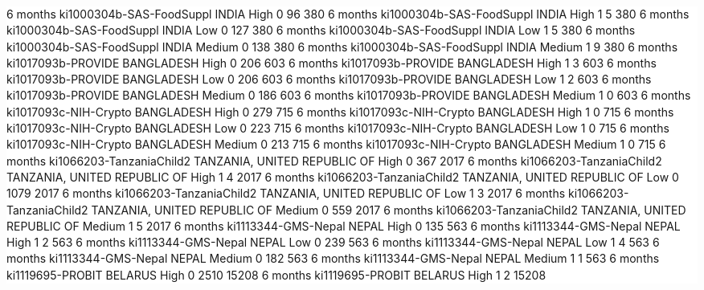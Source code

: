 6 months    ki1000304b-SAS-FoodSuppl   INDIA                          High              0       96     380
6 months    ki1000304b-SAS-FoodSuppl   INDIA                          High              1        5     380
6 months    ki1000304b-SAS-FoodSuppl   INDIA                          Low               0      127     380
6 months    ki1000304b-SAS-FoodSuppl   INDIA                          Low               1        5     380
6 months    ki1000304b-SAS-FoodSuppl   INDIA                          Medium            0      138     380
6 months    ki1000304b-SAS-FoodSuppl   INDIA                          Medium            1        9     380
6 months    ki1017093b-PROVIDE         BANGLADESH                     High              0      206     603
6 months    ki1017093b-PROVIDE         BANGLADESH                     High              1        3     603
6 months    ki1017093b-PROVIDE         BANGLADESH                     Low               0      206     603
6 months    ki1017093b-PROVIDE         BANGLADESH                     Low               1        2     603
6 months    ki1017093b-PROVIDE         BANGLADESH                     Medium            0      186     603
6 months    ki1017093b-PROVIDE         BANGLADESH                     Medium            1        0     603
6 months    ki1017093c-NIH-Crypto      BANGLADESH                     High              0      279     715
6 months    ki1017093c-NIH-Crypto      BANGLADESH                     High              1        0     715
6 months    ki1017093c-NIH-Crypto      BANGLADESH                     Low               0      223     715
6 months    ki1017093c-NIH-Crypto      BANGLADESH                     Low               1        0     715
6 months    ki1017093c-NIH-Crypto      BANGLADESH                     Medium            0      213     715
6 months    ki1017093c-NIH-Crypto      BANGLADESH                     Medium            1        0     715
6 months    ki1066203-TanzaniaChild2   TANZANIA, UNITED REPUBLIC OF   High              0      367    2017
6 months    ki1066203-TanzaniaChild2   TANZANIA, UNITED REPUBLIC OF   High              1        4    2017
6 months    ki1066203-TanzaniaChild2   TANZANIA, UNITED REPUBLIC OF   Low               0     1079    2017
6 months    ki1066203-TanzaniaChild2   TANZANIA, UNITED REPUBLIC OF   Low               1        3    2017
6 months    ki1066203-TanzaniaChild2   TANZANIA, UNITED REPUBLIC OF   Medium            0      559    2017
6 months    ki1066203-TanzaniaChild2   TANZANIA, UNITED REPUBLIC OF   Medium            1        5    2017
6 months    ki1113344-GMS-Nepal        NEPAL                          High              0      135     563
6 months    ki1113344-GMS-Nepal        NEPAL                          High              1        2     563
6 months    ki1113344-GMS-Nepal        NEPAL                          Low               0      239     563
6 months    ki1113344-GMS-Nepal        NEPAL                          Low               1        4     563
6 months    ki1113344-GMS-Nepal        NEPAL                          Medium            0      182     563
6 months    ki1113344-GMS-Nepal        NEPAL                          Medium            1        1     563
6 months    ki1119695-PROBIT           BELARUS                        High              0     2510   15208
6 months    ki1119695-PROBIT           BELARUS                        High              1        2   15208